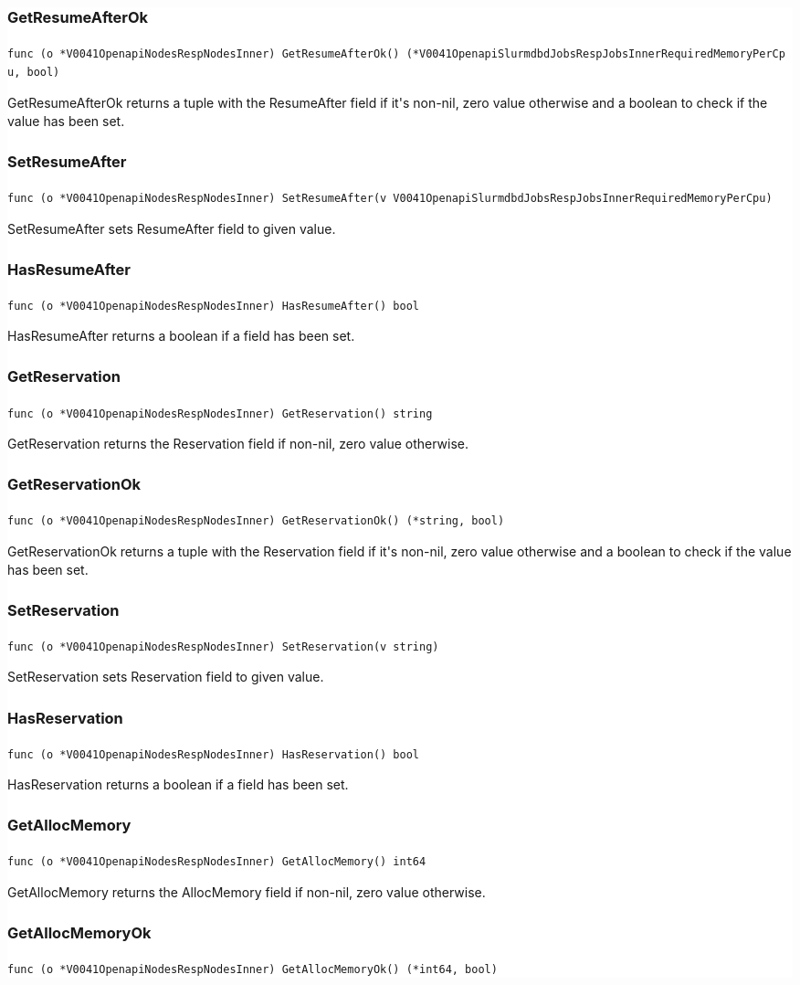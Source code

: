### GetResumeAfterOk

`func (o *V0041OpenapiNodesRespNodesInner) GetResumeAfterOk() (*V0041OpenapiSlurmdbdJobsRespJobsInnerRequiredMemoryPerCpu, bool)`

GetResumeAfterOk returns a tuple with the ResumeAfter field if it's non-nil, zero value otherwise
and a boolean to check if the value has been set.

### SetResumeAfter

`func (o *V0041OpenapiNodesRespNodesInner) SetResumeAfter(v V0041OpenapiSlurmdbdJobsRespJobsInnerRequiredMemoryPerCpu)`

SetResumeAfter sets ResumeAfter field to given value.

### HasResumeAfter

`func (o *V0041OpenapiNodesRespNodesInner) HasResumeAfter() bool`

HasResumeAfter returns a boolean if a field has been set.

### GetReservation

`func (o *V0041OpenapiNodesRespNodesInner) GetReservation() string`

GetReservation returns the Reservation field if non-nil, zero value otherwise.

### GetReservationOk

`func (o *V0041OpenapiNodesRespNodesInner) GetReservationOk() (*string, bool)`

GetReservationOk returns a tuple with the Reservation field if it's non-nil, zero value otherwise
and a boolean to check if the value has been set.

### SetReservation

`func (o *V0041OpenapiNodesRespNodesInner) SetReservation(v string)`

SetReservation sets Reservation field to given value.

### HasReservation

`func (o *V0041OpenapiNodesRespNodesInner) HasReservation() bool`

HasReservation returns a boolean if a field has been set.

### GetAllocMemory

`func (o *V0041OpenapiNodesRespNodesInner) GetAllocMemory() int64`

GetAllocMemory returns the AllocMemory field if non-nil, zero value otherwise.

### GetAllocMemoryOk

`func (o *V0041OpenapiNodesRespNodesInner) GetAllocMemoryOk() (*int64, bool)`
